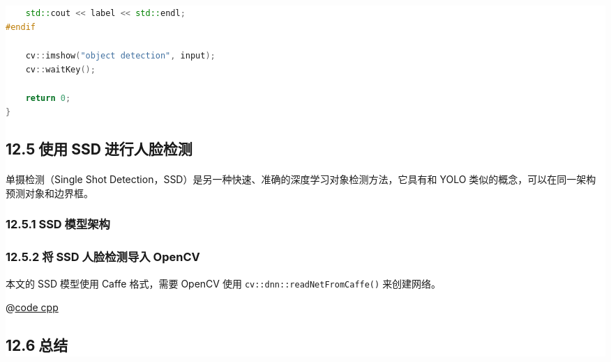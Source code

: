 ```cpp
    std::cout << label << std::endl;
#endif

    cv::imshow("object detection", input);
    cv::waitKey();

    return 0;
}
```

## 12.5 使用 SSD 进行人脸检测

单摄检测（Single Shot Detection，SSD）是另一种快速、准确的深度学习对象检测方法，它具有和 YOLO 类似的概念，可以在同一架构预测对象和边界框。

### 12.5.1 SSD 模型架构

### 12.5.2 将 SSD 人脸检测导入 OpenCV

本文的 SSD 模型使用 Caffe 格式，需要 OpenCV 使用 `cv::dnn::readNetFromCaffe()` 来创建网络。

@[code cpp](./src/ssd_face.cpp)

## 12.6 总结
